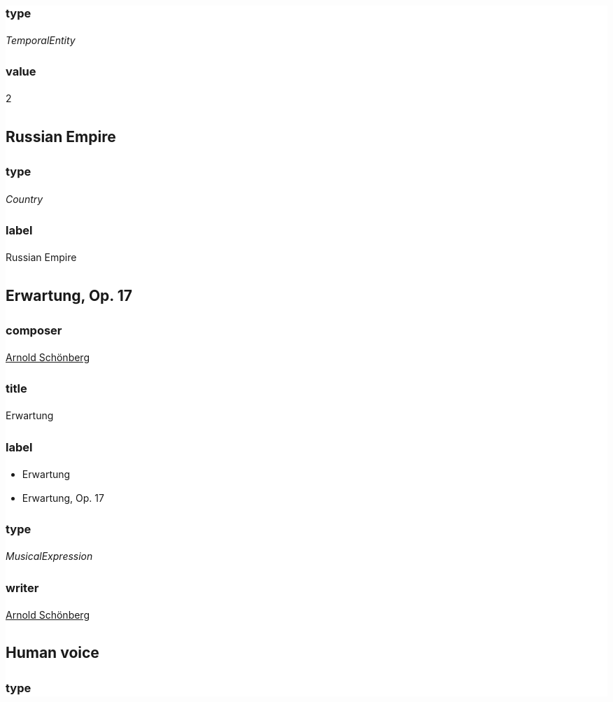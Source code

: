 ### type


*TemporalEntity*

### value


2

## Russian Empire

### type


*Country*

### label


Russian Empire

## Erwartung, Op. 17

### composer


[Arnold Schönberg](#Arnold-Schönberg)

### title


Erwartung

### label

 - Erwartung

 - Erwartung, Op. 17

### type


*MusicalExpression*

### writer


[Arnold Schönberg](#Arnold-Schönberg)

## Human voice

### type

